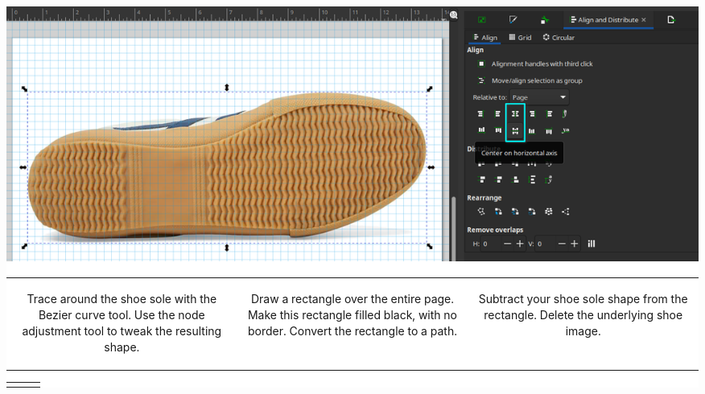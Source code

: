 <p><img src="Documentation/outline-3.png" data-fig.extended="false"
alt="Center the image horizontally and vertically on the page." /></p>
</div></td>
</tr>
</tbody>
</table>

<table style="width:100%;">
<colgroup>
<col style="width: 33%" />
<col style="width: 33%" />
<col style="width: 33%" />
</colgroup>
<tbody>
<tr class="odd">
<td style="text-align: center;"><div width="33.3%"
data-layout-align="center">
<p>Trace around the shoe sole with the Bezier curve tool. Use the node
adjustment tool to tweak the resulting shape.</p>
</div></td>
<td style="text-align: center;"><div width="33.3%"
data-layout-align="center">
<p>Draw a rectangle over the entire page. Make this rectangle filled
black, with no border. Convert the rectangle to a path.</p>
</div></td>
<td style="text-align: center;"><div width="33.3%"
data-layout-align="center">
<p>Subtract your shoe sole shape from the rectangle. Delete the
underlying shoe image.</p>
</div></td>
</tr>
</tbody>
</table>

<table style="width:100%;">
<colgroup>
<col style="width: 33%" />
<col style="width: 33%" />
<col style="width: 33%" />
</colgroup>
<tbody>
<tr class="odd">
<td style="text-align: center;"><div width="33.3%"
data-layout-align="center">